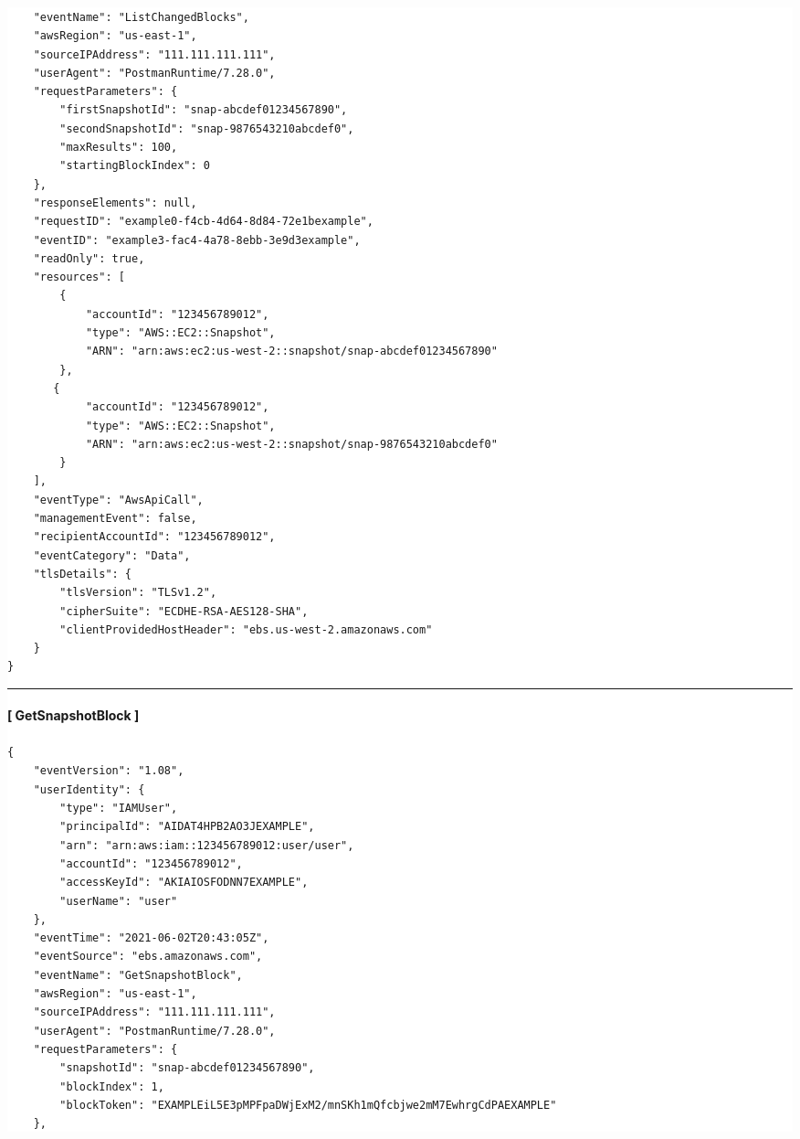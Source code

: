 ```
    "eventName": "ListChangedBlocks",
    "awsRegion": "us-east-1",
    "sourceIPAddress": "111.111.111.111",
    "userAgent": "PostmanRuntime/7.28.0",
    "requestParameters": {
        "firstSnapshotId": "snap-abcdef01234567890",
        "secondSnapshotId": "snap-9876543210abcdef0",
        "maxResults": 100,
        "startingBlockIndex": 0
    },
    "responseElements": null,
    "requestID": "example0-f4cb-4d64-8d84-72e1bexample",
    "eventID": "example3-fac4-4a78-8ebb-3e9d3example",
    "readOnly": true,
    "resources": [
        {
            "accountId": "123456789012",
            "type": "AWS::EC2::Snapshot",
            "ARN": "arn:aws:ec2:us-west-2::snapshot/snap-abcdef01234567890"
        },
       {
            "accountId": "123456789012",
            "type": "AWS::EC2::Snapshot",
            "ARN": "arn:aws:ec2:us-west-2::snapshot/snap-9876543210abcdef0"
        }
    ],
    "eventType": "AwsApiCall",
    "managementEvent": false,
    "recipientAccountId": "123456789012",
    "eventCategory": "Data",
    "tlsDetails": {
        "tlsVersion": "TLSv1.2",
        "cipherSuite": "ECDHE-RSA-AES128-SHA",
        "clientProvidedHostHeader": "ebs.us-west-2.amazonaws.com"
    }
}
```

------
#### [ GetSnapshotBlock ]

```
{
    "eventVersion": "1.08",
    "userIdentity": {
        "type": "IAMUser",
        "principalId": "AIDAT4HPB2AO3JEXAMPLE",
        "arn": "arn:aws:iam::123456789012:user/user",
        "accountId": "123456789012",
        "accessKeyId": "AKIAIOSFODNN7EXAMPLE",
        "userName": "user"
    },
    "eventTime": "2021-06-02T20:43:05Z",
    "eventSource": "ebs.amazonaws.com",
    "eventName": "GetSnapshotBlock",
    "awsRegion": "us-east-1",
    "sourceIPAddress": "111.111.111.111",
    "userAgent": "PostmanRuntime/7.28.0",
    "requestParameters": {
        "snapshotId": "snap-abcdef01234567890",
        "blockIndex": 1,
        "blockToken": "EXAMPLEiL5E3pMPFpaDWjExM2/mnSKh1mQfcbjwe2mM7EwhrgCdPAEXAMPLE"
    },
```